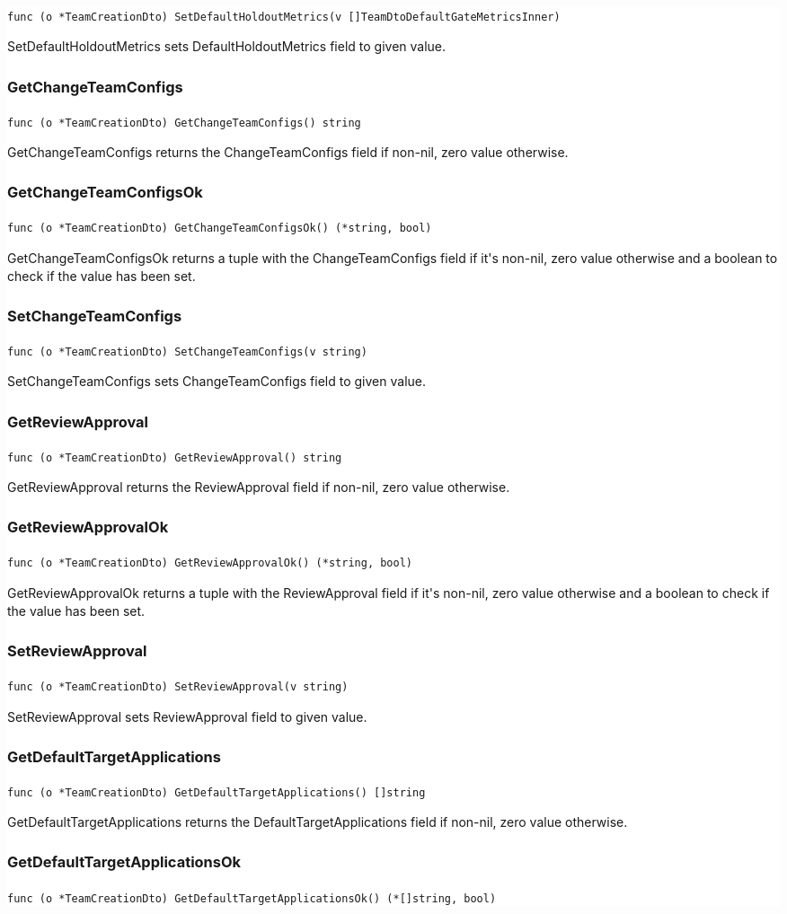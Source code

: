 `func (o *TeamCreationDto) SetDefaultHoldoutMetrics(v []TeamDtoDefaultGateMetricsInner)`

SetDefaultHoldoutMetrics sets DefaultHoldoutMetrics field to given value.


### GetChangeTeamConfigs

`func (o *TeamCreationDto) GetChangeTeamConfigs() string`

GetChangeTeamConfigs returns the ChangeTeamConfigs field if non-nil, zero value otherwise.

### GetChangeTeamConfigsOk

`func (o *TeamCreationDto) GetChangeTeamConfigsOk() (*string, bool)`

GetChangeTeamConfigsOk returns a tuple with the ChangeTeamConfigs field if it's non-nil, zero value otherwise
and a boolean to check if the value has been set.

### SetChangeTeamConfigs

`func (o *TeamCreationDto) SetChangeTeamConfigs(v string)`

SetChangeTeamConfigs sets ChangeTeamConfigs field to given value.


### GetReviewApproval

`func (o *TeamCreationDto) GetReviewApproval() string`

GetReviewApproval returns the ReviewApproval field if non-nil, zero value otherwise.

### GetReviewApprovalOk

`func (o *TeamCreationDto) GetReviewApprovalOk() (*string, bool)`

GetReviewApprovalOk returns a tuple with the ReviewApproval field if it's non-nil, zero value otherwise
and a boolean to check if the value has been set.

### SetReviewApproval

`func (o *TeamCreationDto) SetReviewApproval(v string)`

SetReviewApproval sets ReviewApproval field to given value.


### GetDefaultTargetApplications

`func (o *TeamCreationDto) GetDefaultTargetApplications() []string`

GetDefaultTargetApplications returns the DefaultTargetApplications field if non-nil, zero value otherwise.

### GetDefaultTargetApplicationsOk

`func (o *TeamCreationDto) GetDefaultTargetApplicationsOk() (*[]string, bool)`
